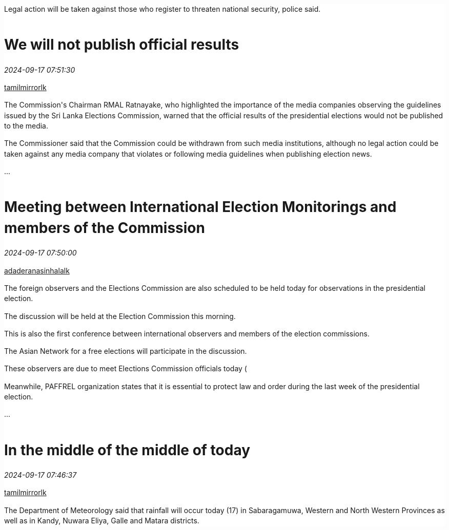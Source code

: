 Legal action will be taken against those who register to threaten national security, police said.



# We will not publish official results

*2024-09-17 07:51:30*

[tamilmirrorlk](https://www.tamilmirror.lk/செய்திகள்/உத்தியோகபூர்வ-முடிவுகளை-வெளியிட-மாட்டோம்/175-343877)

The Commission's Chairman RMAL Ratnayake, who highlighted the importance of the media companies observing the guidelines issued by the Sri Lanka Elections Commission, warned that the official results of the presidential elections would not be published to the media.

The Commissioner said that the Commission could be withdrawn from such media institutions, although no legal action could be taken against any media company that violates or following media guidelines when publishing election news.

...



# Meeting between International Election Monitorings and members of the Commission

*2024-09-17 07:50:00*

[adaderanasinhalalk](http://sinhala.adaderana.lk/news/201101)

The foreign observers and the Elections Commission are also scheduled to be held today for observations in the presidential election.

The discussion will be held at the Election Commission this morning.

This is also the first conference between international observers and members of the election commissions.

The Asian Network for a free elections will participate in the discussion.

These observers are due to meet Elections Commission officials today (

Meanwhile, PAFFREL organization states that it is essential to protect law and order during the last week of the presidential election.

...



# In the middle of the middle of today

*2024-09-17 07:46:37*

[tamilmirrorlk](https://www.tamilmirror.lk/செய்திகள்/இன்று-இடைக்கிடையே-மழை-பெய்யும்/175-343876)

The Department of Meteorology said that rainfall will occur today (17) in Sabaragamuwa, Western and North Western Provinces as well as in Kandy, Nuwara Eliya, Galle and Matara districts.
